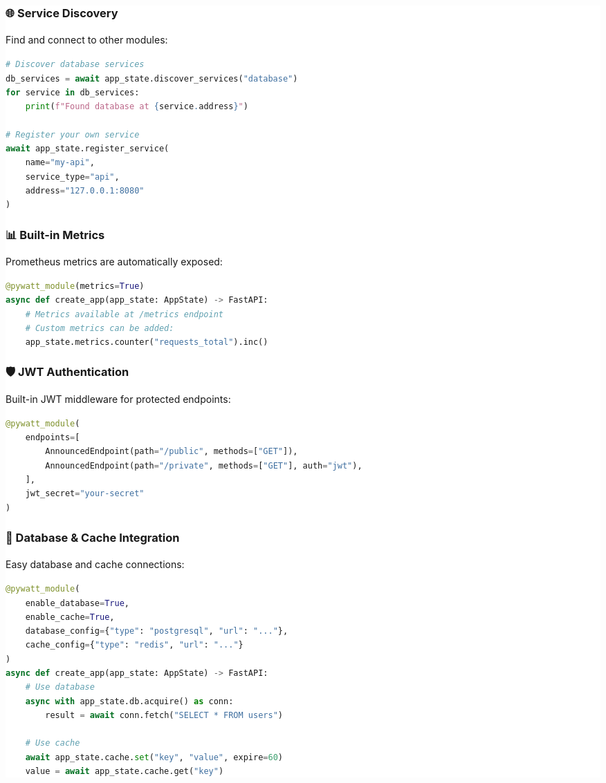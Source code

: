 ### 🌐 Service Discovery

Find and connect to other modules:

```python
# Discover database services
db_services = await app_state.discover_services("database")
for service in db_services:
    print(f"Found database at {service.address}")

# Register your own service
await app_state.register_service(
    name="my-api",
    service_type="api",
    address="127.0.0.1:8080"
)
```

### 📊 Built-in Metrics

Prometheus metrics are automatically exposed:

```python
@pywatt_module(metrics=True)
async def create_app(app_state: AppState) -> FastAPI:
    # Metrics available at /metrics endpoint
    # Custom metrics can be added:
    app_state.metrics.counter("requests_total").inc()
```

### 🛡️ JWT Authentication

Built-in JWT middleware for protected endpoints:

```python
@pywatt_module(
    endpoints=[
        AnnouncedEndpoint(path="/public", methods=["GET"]),
        AnnouncedEndpoint(path="/private", methods=["GET"], auth="jwt"),
    ],
    jwt_secret="your-secret"
)
```

### 💾 Database & Cache Integration

Easy database and cache connections:

```python
@pywatt_module(
    enable_database=True,
    enable_cache=True,
    database_config={"type": "postgresql", "url": "..."},
    cache_config={"type": "redis", "url": "..."}
)
async def create_app(app_state: AppState) -> FastAPI:
    # Use database
    async with app_state.db.acquire() as conn:
        result = await conn.fetch("SELECT * FROM users")
    
    # Use cache
    await app_state.cache.set("key", "value", expire=60)
    value = await app_state.cache.get("key")
```
